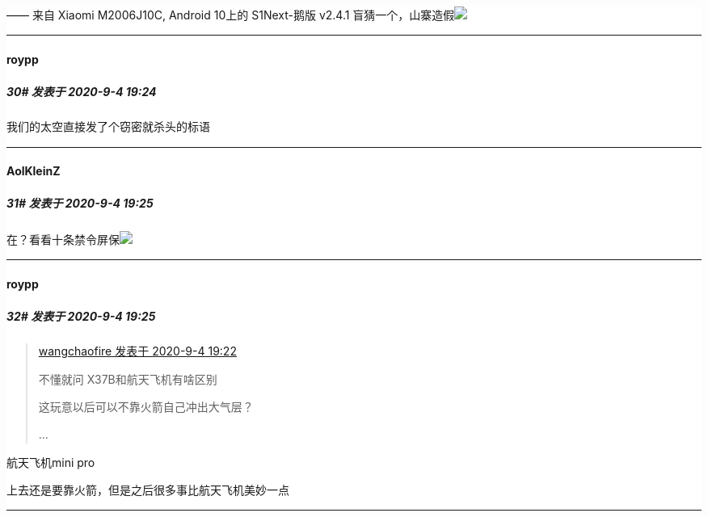 —— 来自 Xiaomi M2006J10C, Android 10上的 S1Next-鹅版 v2.4.1</blockquote>
盲猜一个，山寨造假<img src="https://static.saraba1st.com/image/smiley/face2017/037.png" referrerpolicy="no-referrer">







*****

####  roypp  
##### 30#       发表于 2020-9-4 19:24




我们的太空直接发了个窃密就杀头的标语







*****

####  AolKleinZ  
##### 31#       发表于 2020-9-4 19:25




在？看看十条禁令屏保<img src="https://static.saraba1st.com/image/smiley/face2017/037.png" referrerpolicy="no-referrer">







*****

####  roypp  
##### 32#       发表于 2020-9-4 19:25



<blockquote><a href="httphttps://bbs.saraba1st.com/2b/forum.php?mod=redirect&amp;goto=findpost&amp;pid=48642005&amp;ptid=1958203" target="_blank">wangchaofire 发表于 2020-9-4 19:22</a>

不懂就问 X37B和航天飞机有啥区别 

这玩意以后可以不靠火箭自己冲出大气层？

 ...</blockquote>
航天飞机mini pro

上去还是要靠火箭，但是之后很多事比航天飞机美妙一点







*****
